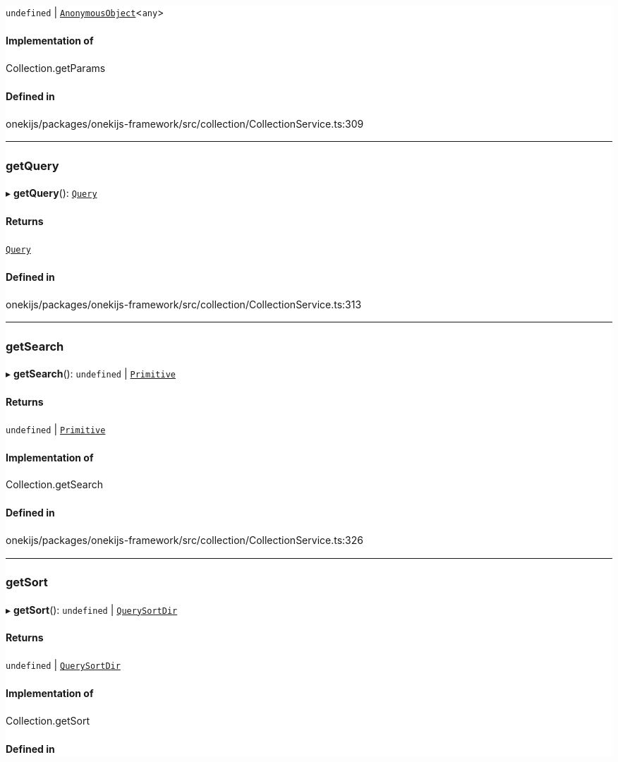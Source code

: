 `undefined` \| [`AnonymousObject`](../interfaces/AnonymousObject.md)<`any`\>

#### Implementation of

Collection.getParams

#### Defined in

onekijs/packages/onekijs-framework/src/collection/CollectionService.ts:309

___

### getQuery

▸ **getQuery**(): [`Query`](../interfaces/Query.md)

#### Returns

[`Query`](../interfaces/Query.md)

#### Defined in

onekijs/packages/onekijs-framework/src/collection/CollectionService.ts:313

___

### getSearch

▸ **getSearch**(): `undefined` \| [`Primitive`](../types/Primitive.md)

#### Returns

`undefined` \| [`Primitive`](../types/Primitive.md)

#### Implementation of

Collection.getSearch

#### Defined in

onekijs/packages/onekijs-framework/src/collection/CollectionService.ts:326

___

### getSort

▸ **getSort**(): `undefined` \| [`QuerySortDir`](../types/QuerySortDir.md)

#### Returns

`undefined` \| [`QuerySortDir`](../types/QuerySortDir.md)

#### Implementation of

Collection.getSort

#### Defined in
